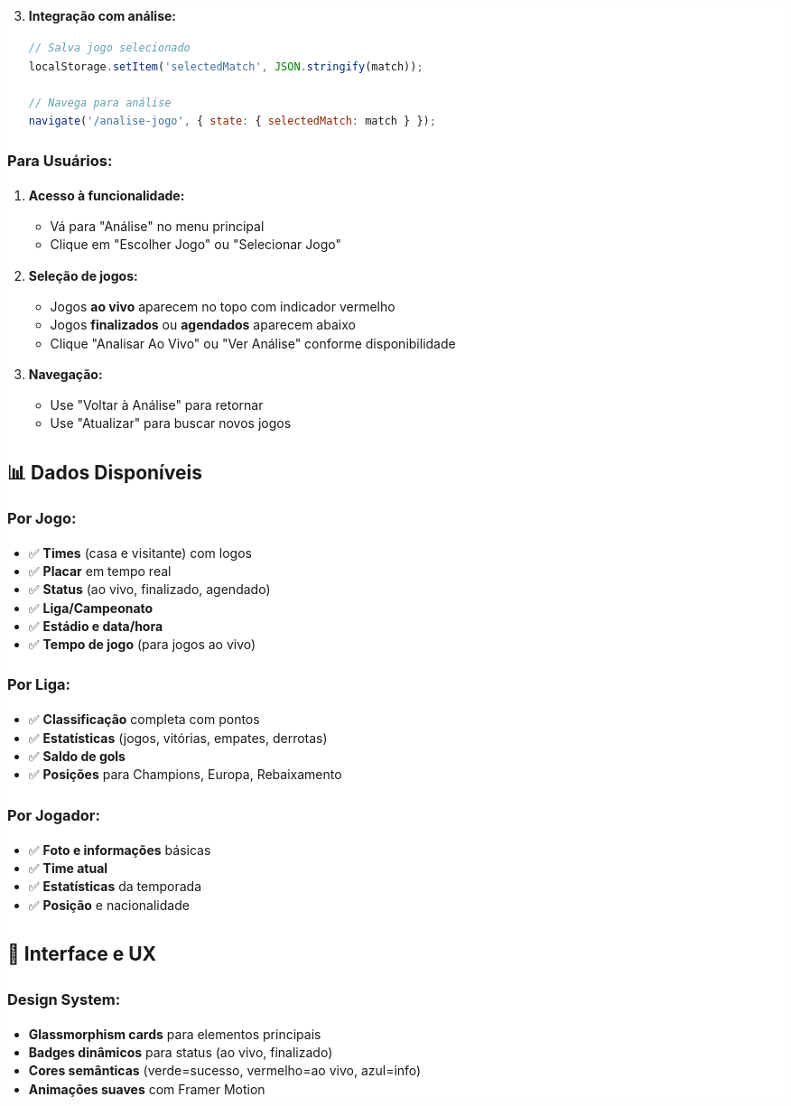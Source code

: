 3. **Integração com análise:**
   ```javascript
   // Salva jogo selecionado
   localStorage.setItem('selectedMatch', JSON.stringify(match));
   
   // Navega para análise
   navigate('/analise-jogo', { state: { selectedMatch: match } });
   ```

### **Para Usuários:**

1. **Acesso à funcionalidade:**
   - Vá para "Análise" no menu principal
   - Clique em "Escolher Jogo" ou "Selecionar Jogo"

2. **Seleção de jogos:**
   - Jogos **ao vivo** aparecem no topo com indicador vermelho
   - Jogos **finalizados** ou **agendados** aparecem abaixo
   - Clique "Analisar Ao Vivo" ou "Ver Análise" conforme disponibilidade

3. **Navegação:**
   - Use "Voltar à Análise" para retornar
   - Use "Atualizar" para buscar novos jogos

## 📊 **Dados Disponíveis**

### **Por Jogo:**
- ✅ **Times** (casa e visitante) com logos
- ✅ **Placar** em tempo real
- ✅ **Status** (ao vivo, finalizado, agendado)
- ✅ **Liga/Campeonato**
- ✅ **Estádio e data/hora**
- ✅ **Tempo de jogo** (para jogos ao vivo)

### **Por Liga:**
- ✅ **Classificação** completa com pontos
- ✅ **Estatísticas** (jogos, vitórias, empates, derrotas)
- ✅ **Saldo de gols**
- ✅ **Posições** para Champions, Europa, Rebaixamento

### **Por Jogador:**
- ✅ **Foto e informações** básicas
- ✅ **Time atual**
- ✅ **Estatísticas** da temporada
- ✅ **Posição** e nacionalidade

## 🎨 **Interface e UX**

### **Design System:**
- **Glassmorphism cards** para elementos principais
- **Badges dinâmicos** para status (ao vivo, finalizado)
- **Cores semânticas** (verde=sucesso, vermelho=ao vivo, azul=info)
- **Animações suaves** com Framer Motion
